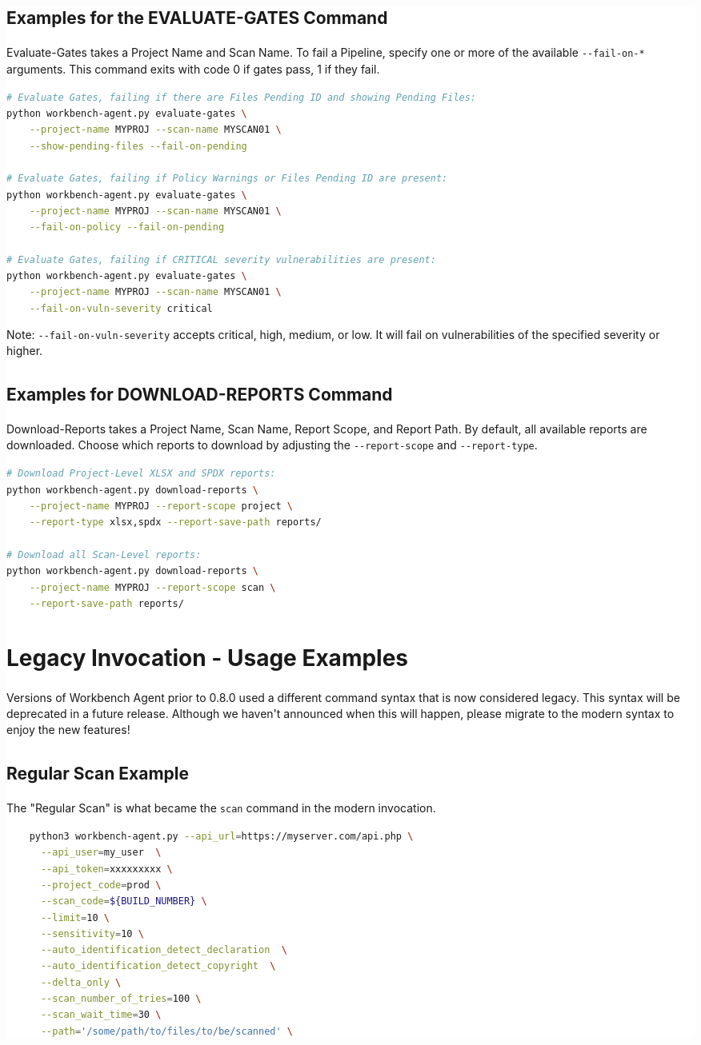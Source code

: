 ## Examples for the EVALUATE-GATES Command
Evaluate-Gates takes a Project Name and Scan Name. To fail a Pipeline, specify one or more of the available `--fail-on-*` arguments. This command exits with code 0 if gates pass, 1 if they fail.

```bash
# Evaluate Gates, failing if there are Files Pending ID and showing Pending Files:
python workbench-agent.py evaluate-gates \
    --project-name MYPROJ --scan-name MYSCAN01 \
    --show-pending-files --fail-on-pending

# Evaluate Gates, failing if Policy Warnings or Files Pending ID are present:
python workbench-agent.py evaluate-gates \
    --project-name MYPROJ --scan-name MYSCAN01 \
    --fail-on-policy --fail-on-pending

# Evaluate Gates, failing if CRITICAL severity vulnerabilities are present:
python workbench-agent.py evaluate-gates \
    --project-name MYPROJ --scan-name MYSCAN01 \
    --fail-on-vuln-severity critical
```

Note: `--fail-on-vuln-severity` accepts critical, high, medium, or low. It will fail on vulnerabilities of the specified severity or higher.

## Examples for DOWNLOAD-REPORTS Command
Download-Reports takes a Project Name, Scan Name, Report Scope, and Report Path. By default, all available reports are downloaded. Choose which reports to download by adjusting the `--report-scope` and `--report-type`. 

```bash
# Download Project-Level XLSX and SPDX reports:
python workbench-agent.py download-reports \
    --project-name MYPROJ --report-scope project \
    --report-type xlsx,spdx --report-save-path reports/

# Download all Scan-Level reports:
python workbench-agent.py download-reports \
    --project-name MYPROJ --report-scope scan \
    --report-save-path reports/
```

# Legacy Invocation - Usage Examples
Versions of Workbench Agent prior to 0.8.0 used a different command syntax that is now considered legacy. This syntax will be deprecated in a future release. Although we haven't announced when this will happen, please migrate to the modern syntax to enjoy the new features!

## Regular Scan Example
The "Regular Scan" is what became the `scan` command in the modern invocation.

```bash
    python3 workbench-agent.py --api_url=https://myserver.com/api.php \
      --api_user=my_user  \
      --api_token=xxxxxxxxx \
      --project_code=prod \
      --scan_code=${BUILD_NUMBER} \
      --limit=10 \
      --sensitivity=10 \
      --auto_identification_detect_declaration  \
      --auto_identification_detect_copyright  \
      --delta_only \
      --scan_number_of_tries=100 \
      --scan_wait_time=30 \
      --path='/some/path/to/files/to/be/scanned' \
```